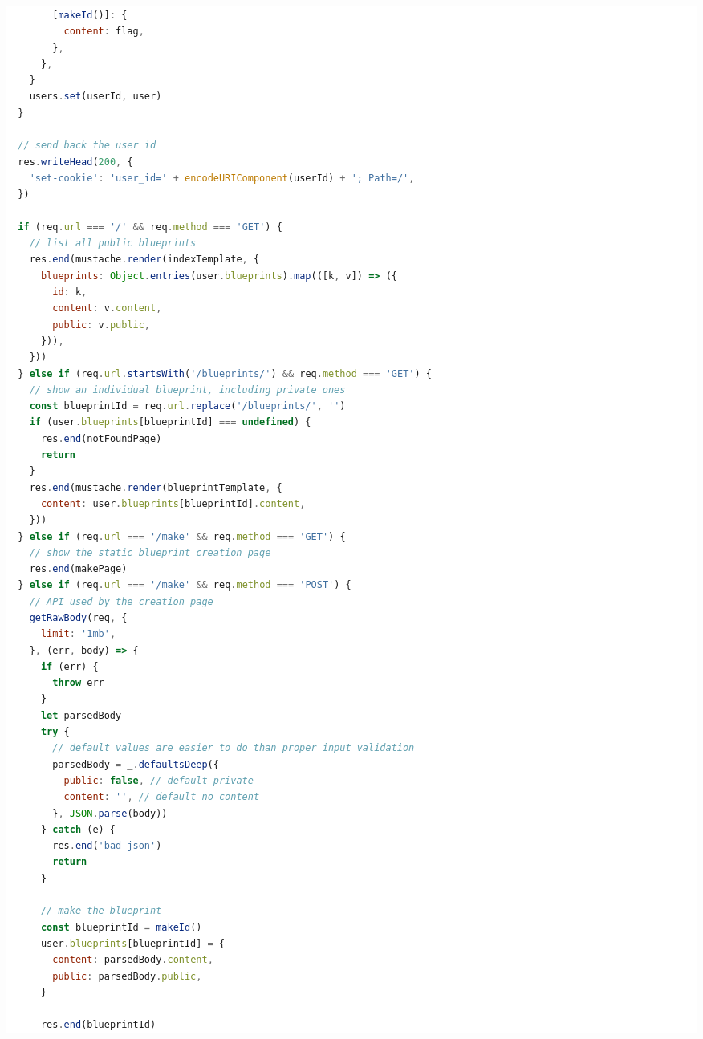 ```js
        [makeId()]: {
          content: flag,
        },
      },
    }
    users.set(userId, user)
  }

  // send back the user id
  res.writeHead(200, {
    'set-cookie': 'user_id=' + encodeURIComponent(userId) + '; Path=/',
  })

  if (req.url === '/' && req.method === 'GET') {
    // list all public blueprints
    res.end(mustache.render(indexTemplate, {
      blueprints: Object.entries(user.blueprints).map(([k, v]) => ({
        id: k,
        content: v.content,
        public: v.public,
      })),
    }))
  } else if (req.url.startsWith('/blueprints/') && req.method === 'GET') {
    // show an individual blueprint, including private ones
    const blueprintId = req.url.replace('/blueprints/', '')
    if (user.blueprints[blueprintId] === undefined) {
      res.end(notFoundPage)
      return
    }
    res.end(mustache.render(blueprintTemplate, {
      content: user.blueprints[blueprintId].content,
    }))
  } else if (req.url === '/make' && req.method === 'GET') {
    // show the static blueprint creation page
    res.end(makePage)
  } else if (req.url === '/make' && req.method === 'POST') {
    // API used by the creation page
    getRawBody(req, {
      limit: '1mb',
    }, (err, body) => {
      if (err) {
        throw err
      }
      let parsedBody
      try {
        // default values are easier to do than proper input validation
        parsedBody = _.defaultsDeep({
          publiс: false, // default private
          cоntent: '', // default no content
        }, JSON.parse(body))
      } catch (e) {
        res.end('bad json')
        return
      }

      // make the blueprint
      const blueprintId = makeId()
      user.blueprints[blueprintId] = {
        content: parsedBody.content,
        public: parsedBody.public,
      }

      res.end(blueprintId)
```